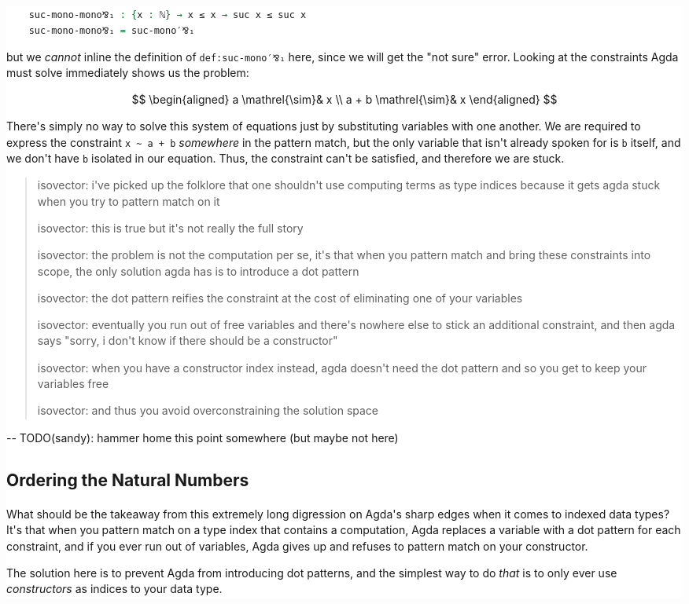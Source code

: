 ```agda
    suc-mono-mono⅋₁ : {x : ℕ} → x ≤ x → suc x ≤ suc x
    suc-mono-mono⅋₁ = suc-mono′⅋₁
```

but we *cannot* inline the definition of `def:suc-mono′⅋₁` here, since we will get
the "not sure" error. Looking at the constraints Agda must solve immediately
shows us the problem:

$$
\begin{aligned}
a \mathrel{\sim}& x \\
a + b \mathrel{\sim}& x
\end{aligned}
$$

There's simply no way to solve this system of equations just by substituting
variables with one another. We are required to express the constraint `x ~ a +
b` *somewhere* in the pattern match, but the only variable that isn't already
spoken for is `b` itself, and we don't have `b` isolated in our equation. Thus,
the constraint can't be satisfied, and therefore we are stuck.

> isovector: i've picked up the folklore that one shouldn't use computing terms as type indices because it gets agda stuck when you try to pattern match on it
>
> isovector: this is true but it's not really the full story
>
> isovector: the problem is not the computation per se, it's that when you pattern match and bring these constraints into scope, the only solution agda has is to introduce a dot pattern
>
> isovector: the dot pattern reifies the constraint at the cost of eliminating one of your variables
>
> isovector: eventually you run out of free variables and there's nowhere else to stick an additional constraint, and then agda says "sorry, i don't know if there should be a constructor"
>
> isovector: when you have a constructor index instead, agda doesn't need the dot pattern and so you get to keep your variables free
>
> isovector: and thus you avoid overconstraining the solution space

-- TODO(sandy): hammer home this point somewhere (but maybe not here)


## Ordering the Natural Numbers

What should be the takeaway from this extremely long digression on Agda's sharp
edges when it comes to indexed data types? It's that when you pattern match on a
type index that contains a computation, Agda replaces a variable with a dot
pattern for each constraint, and if you ever run out of variables, Agda gives up
and refuses to pattern match on your constructor.

The solution here is to prevent Agda from introducing dot patterns, and the
simplest way to do *that* is to only ever use *constructors* as indices to your
data type.
